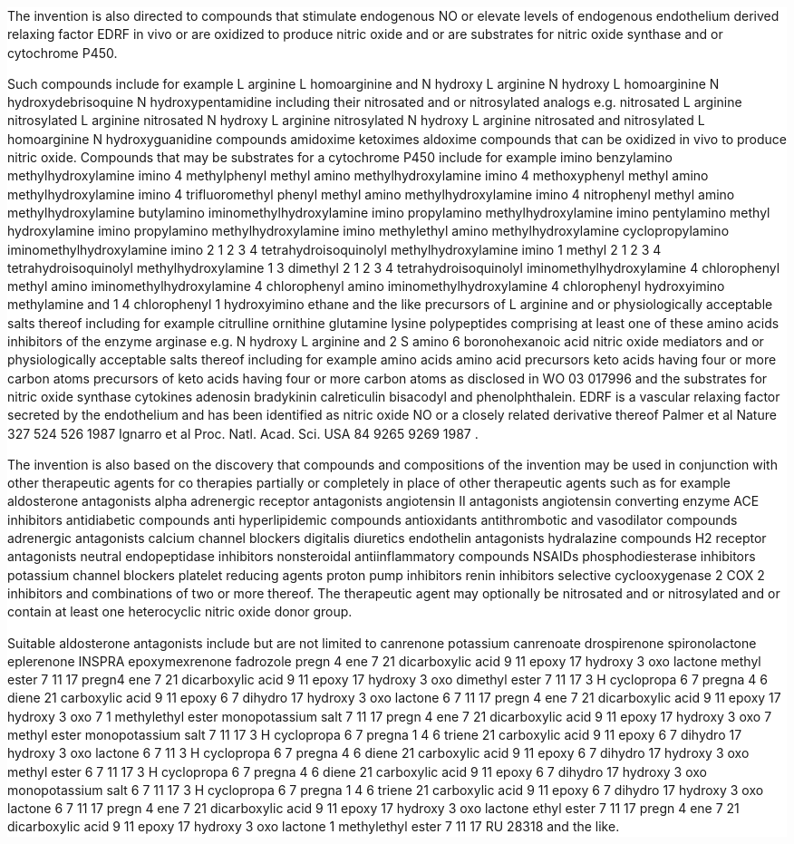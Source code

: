 The invention is also directed to compounds that stimulate endogenous NO or elevate levels of endogenous endothelium derived relaxing factor EDRF in vivo or are oxidized to produce nitric oxide and or are substrates for nitric oxide synthase and or cytochrome P450.

Such compounds include for example L arginine L homoarginine and N hydroxy L arginine N hydroxy L homoarginine N hydroxydebrisoquine N hydroxypentamidine including their nitrosated and or nitrosylated analogs e.g. nitrosated L arginine nitrosylated L arginine nitrosated N hydroxy L arginine nitrosylated N hydroxy L arginine nitrosated and nitrosylated L homoarginine N hydroxyguanidine compounds amidoxime ketoximes aldoxime compounds that can be oxidized in vivo to produce nitric oxide. Compounds that may be substrates for a cytochrome P450 include for example imino benzylamino methylhydroxylamine imino 4 methylphenyl methyl amino methylhydroxylamine imino 4 methoxyphenyl methyl amino methylhydroxylamine imino 4 trifluoromethyl phenyl methyl amino methylhydroxylamine imino 4 nitrophenyl methyl amino methylhydroxylamine butylamino iminomethylhydroxylamine imino propylamino methylhydroxylamine imino pentylamino methyl hydroxylamine imino propylamino methylhydroxylamine imino methylethyl amino methylhydroxylamine cyclopropylamino iminomethylhydroxylamine imino 2 1 2 3 4 tetrahydroisoquinolyl methylhydroxylamine imino 1 methyl 2 1 2 3 4 tetrahydroisoquinolyl methylhydroxylamine 1 3 dimethyl 2 1 2 3 4 tetrahydroisoquinolyl iminomethylhydroxylamine 4 chlorophenyl methyl amino iminomethylhydroxylamine 4 chlorophenyl amino iminomethylhydroxylamine 4 chlorophenyl hydroxyimino methylamine and 1 4 chlorophenyl 1 hydroxyimino ethane and the like precursors of L arginine and or physiologically acceptable salts thereof including for example citrulline ornithine glutamine lysine polypeptides comprising at least one of these amino acids inhibitors of the enzyme arginase e.g. N hydroxy L arginine and 2 S amino 6 boronohexanoic acid nitric oxide mediators and or physiologically acceptable salts thereof including for example amino acids amino acid precursors keto acids having four or more carbon atoms precursors of keto acids having four or more carbon atoms as disclosed in WO 03 017996 and the substrates for nitric oxide synthase cytokines adenosin bradykinin calreticulin bisacodyl and phenolphthalein. EDRF is a vascular relaxing factor secreted by the endothelium and has been identified as nitric oxide NO or a closely related derivative thereof Palmer et al Nature 327 524 526 1987 Ignarro et al Proc. Natl. Acad. Sci. USA 84 9265 9269 1987 .

The invention is also based on the discovery that compounds and compositions of the invention may be used in conjunction with other therapeutic agents for co therapies partially or completely in place of other therapeutic agents such as for example aldosterone antagonists alpha adrenergic receptor antagonists angiotensin II antagonists angiotensin converting enzyme ACE inhibitors antidiabetic compounds anti hyperlipidemic compounds antioxidants antithrombotic and vasodilator compounds adrenergic antagonists calcium channel blockers digitalis diuretics endothelin antagonists hydralazine compounds H2 receptor antagonists neutral endopeptidase inhibitors nonsteroidal antiinflammatory compounds NSAIDs phosphodiesterase inhibitors potassium channel blockers platelet reducing agents proton pump inhibitors renin inhibitors selective cyclooxygenase 2 COX 2 inhibitors and combinations of two or more thereof. The therapeutic agent may optionally be nitrosated and or nitrosylated and or contain at least one heterocyclic nitric oxide donor group.

Suitable aldosterone antagonists include but are not limited to canrenone potassium canrenoate drospirenone spironolactone eplerenone INSPRA epoxymexrenone fadrozole pregn 4 ene 7 21 dicarboxylic acid 9 11 epoxy 17 hydroxy 3 oxo lactone methyl ester 7 11 17 pregn4 ene 7 21 dicarboxylic acid 9 11 epoxy 17 hydroxy 3 oxo dimethyl ester 7 11 17 3 H cyclopropa 6 7 pregna 4 6 diene 21 carboxylic acid 9 11 epoxy 6 7 dihydro 17 hydroxy 3 oxo lactone 6 7 11 17 pregn 4 ene 7 21 dicarboxylic acid 9 11 epoxy 17 hydroxy 3 oxo 7 1 methylethyl ester monopotassium salt 7 11 17 pregn 4 ene 7 21 dicarboxylic acid 9 11 epoxy 17 hydroxy 3 oxo 7 methyl ester monopotassium salt 7 11 17 3 H cyclopropa 6 7 pregna 1 4 6 triene 21 carboxylic acid 9 11 epoxy 6 7 dihydro 17 hydroxy 3 oxo lactone 6 7 11 3 H cyclopropa 6 7 pregna 4 6 diene 21 carboxylic acid 9 11 epoxy 6 7 dihydro 17 hydroxy 3 oxo methyl ester 6 7 11 17 3 H cyclopropa 6 7 pregna 4 6 diene 21 carboxylic acid 9 11 epoxy 6 7 dihydro 17 hydroxy 3 oxo monopotassium salt 6 7 11 17 3 H cyclopropa 6 7 pregna 1 4 6 triene 21 carboxylic acid 9 11 epoxy 6 7 dihydro 17 hydroxy 3 oxo lactone 6 7 11 17 pregn 4 ene 7 21 dicarboxylic acid 9 11 epoxy 17 hydroxy 3 oxo lactone ethyl ester 7 11 17 pregn 4 ene 7 21 dicarboxylic acid 9 11 epoxy 17 hydroxy 3 oxo lactone 1 methylethyl ester 7 11 17 RU 28318 and the like.
